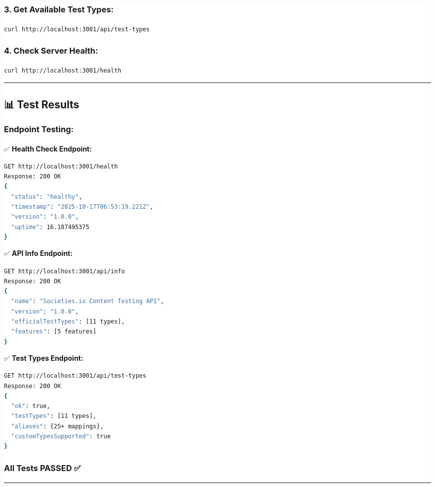 ### **3. Get Available Test Types:**
```bash
curl http://localhost:3001/api/test-types
```

### **4. Check Server Health:**
```bash
curl http://localhost:3001/health
```

---

## 📊 Test Results

### **Endpoint Testing:**

✅ **Health Check Endpoint:**
```bash
GET http://localhost:3001/health
Response: 200 OK
{
  "status": "healthy",
  "timestamp": "2025-10-17T06:53:19.221Z",
  "version": "1.0.0",
  "uptime": 16.187495375
}
```

✅ **API Info Endpoint:**
```bash
GET http://localhost:3001/api/info
Response: 200 OK
{
  "name": "Societies.io Content Testing API",
  "version": "1.0.0",
  "officialTestTypes": [11 types],
  "features": [5 features]
}
```

✅ **Test Types Endpoint:**
```bash
GET http://localhost:3001/api/test-types
Response: 200 OK
{
  "ok": true,
  "testTypes": [11 types],
  "aliases": {25+ mappings},
  "customTypesSupported": true
}
```

### **All Tests PASSED ✅**

---